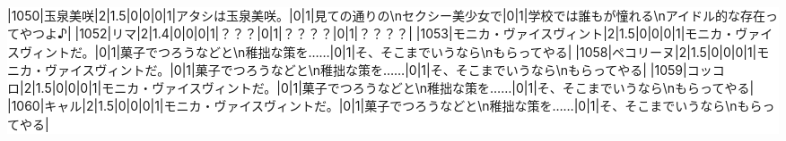 |1050|玉泉美咲|2|1.5|0|0|0|1|アタシは玉泉美咲。|0|1|見ての通りの\nセクシー美少女で|0|1|学校では誰もが憧れる\nアイドル的な存在ってやつよ♪|
|1052|リマ|2|1.4|0|0|0|1|？？？|0|1|？？？？|0|1|？？？？|
|1053|モニカ・ヴァイスヴィント|2|1.5|0|0|0|1|モニカ・ヴァイスヴィントだ。|0|1|菓子でつろうなどと\n稚拙な策を……|0|1|そ、そこまでいうなら\nもらってやる|
|1058|ペコリーヌ|2|1.5|0|0|0|1|モニカ・ヴァイスヴィントだ。|0|1|菓子でつろうなどと\n稚拙な策を……|0|1|そ、そこまでいうなら\nもらってやる|
|1059|コッコロ|2|1.5|0|0|0|1|モニカ・ヴァイスヴィントだ。|0|1|菓子でつろうなどと\n稚拙な策を……|0|1|そ、そこまでいうなら\nもらってやる|
|1060|キャル|2|1.5|0|0|0|1|モニカ・ヴァイスヴィントだ。|0|1|菓子でつろうなどと\n稚拙な策を……|0|1|そ、そこまでいうなら\nもらってやる|